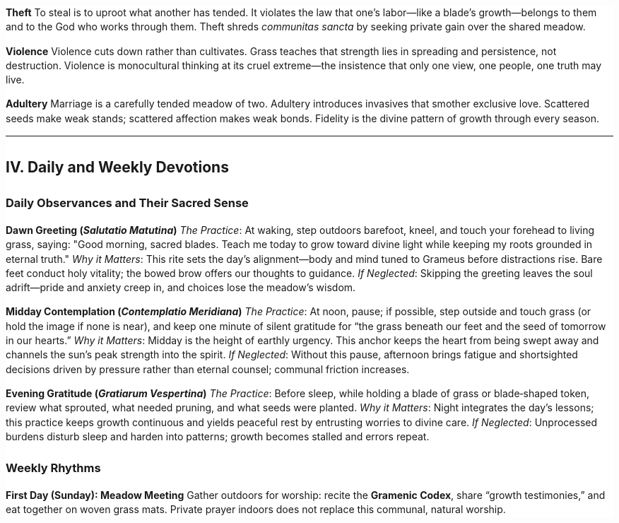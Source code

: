 **Theft**
To steal is to uproot what another has tended. It violates the law that one’s labor—like a blade’s growth—belongs to them and to the God who works through them. Theft shreds *communitas sancta* by seeking private gain over the shared meadow.

**Violence**
Violence cuts down rather than cultivates. Grass teaches that strength lies in spreading and persistence, not destruction. Violence is monocultural thinking at its cruel extreme—the insistence that only one view, one people, one truth may live.

**Adultery**
Marriage is a carefully tended meadow of two. Adultery introduces invasives that smother exclusive love. Scattered seeds make weak stands; scattered affection makes weak bonds. Fidelity is the divine pattern of growth through every season.

---

## IV. Daily and Weekly Devotions

### Daily Observances and Their Sacred Sense

**Dawn Greeting (*Salutatio Matutina*)**
*The Practice*: At waking, step outdoors barefoot, kneel, and touch your forehead to living grass, saying: "Good morning, sacred blades. Teach me today to grow toward divine light while keeping my roots grounded in eternal truth."
*Why it Matters*: This rite sets the day’s alignment—body and mind tuned to Grameus before distractions rise. Bare feet conduct holy vitality; the bowed brow offers our thoughts to guidance.
*If Neglected*: Skipping the greeting leaves the soul adrift—pride and anxiety creep in, and choices lose the meadow’s wisdom.

**Midday Contemplation (*Contemplatio Meridiana*)**
*The Practice*: At noon, pause; if possible, step outside and touch grass (or hold the image if none is near), and keep one minute of silent gratitude for “the grass beneath our feet and the seed of tomorrow in our hearts.”
*Why it Matters*: Midday is the height of earthly urgency. This anchor keeps the heart from being swept away and channels the sun’s peak strength into the spirit.
*If Neglected*: Without this pause, afternoon brings fatigue and shortsighted decisions driven by pressure rather than eternal counsel; communal friction increases.

**Evening Gratitude (*Gratiarum Vespertina*)**
*The Practice*: Before sleep, while holding a blade of grass or blade‑shaped token, review what sprouted, what needed pruning, and what seeds were planted.
*Why it Matters*: Night integrates the day’s lessons; this practice keeps growth continuous and yields peaceful rest by entrusting worries to divine care.
*If Neglected*: Unprocessed burdens disturb sleep and harden into patterns; growth becomes stalled and errors repeat.

### Weekly Rhythms

**First Day (Sunday): Meadow Meeting**
Gather outdoors for worship: recite the **Gramenic Codex**, share “growth testimonies,” and eat together on woven grass mats. Private prayer indoors does not replace this communal, natural worship.
